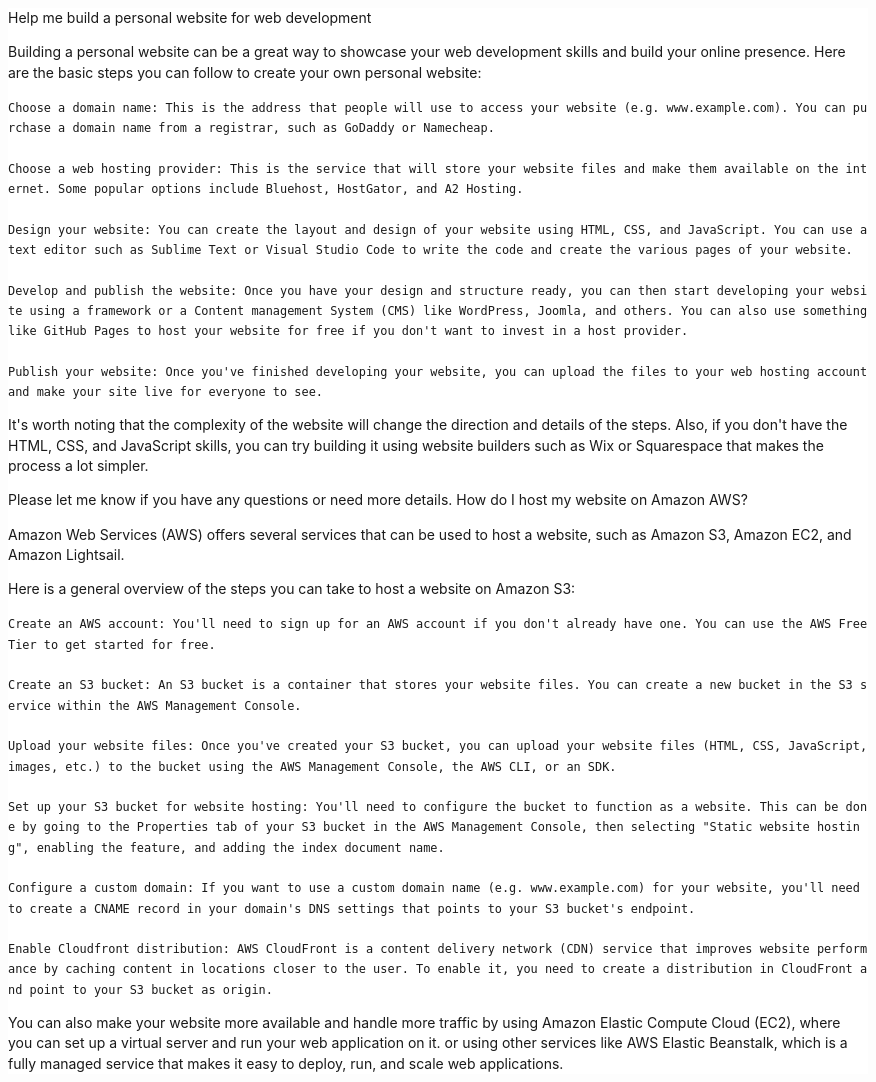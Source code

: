Help me build a personal website for web development

Building a personal website can be a great way to showcase your web development skills and build your online presence. Here are the basic steps you can follow to create your own personal website:

    Choose a domain name: This is the address that people will use to access your website (e.g. www.example.com). You can purchase a domain name from a registrar, such as GoDaddy or Namecheap.

    Choose a web hosting provider: This is the service that will store your website files and make them available on the internet. Some popular options include Bluehost, HostGator, and A2 Hosting.

    Design your website: You can create the layout and design of your website using HTML, CSS, and JavaScript. You can use a text editor such as Sublime Text or Visual Studio Code to write the code and create the various pages of your website.

    Develop and publish the website: Once you have your design and structure ready, you can then start developing your website using a framework or a Content management System (CMS) like WordPress, Joomla, and others. You can also use something like GitHub Pages to host your website for free if you don't want to invest in a host provider.

    Publish your website: Once you've finished developing your website, you can upload the files to your web hosting account and make your site live for everyone to see.

It's worth noting that the complexity of the website will change the direction and details of the steps. Also, if you don't have the HTML, CSS, and JavaScript skills, you can try building it using website builders such as Wix or Squarespace that makes the process a lot simpler.

Please let me know if you have any questions or need more details.
How do I host my website on Amazon AWS?

Amazon Web Services (AWS) offers several services that can be used to host a website, such as Amazon S3, Amazon EC2, and Amazon Lightsail.

Here is a general overview of the steps you can take to host a website on Amazon S3:

    Create an AWS account: You'll need to sign up for an AWS account if you don't already have one. You can use the AWS Free Tier to get started for free.

    Create an S3 bucket: An S3 bucket is a container that stores your website files. You can create a new bucket in the S3 service within the AWS Management Console.

    Upload your website files: Once you've created your S3 bucket, you can upload your website files (HTML, CSS, JavaScript, images, etc.) to the bucket using the AWS Management Console, the AWS CLI, or an SDK.

    Set up your S3 bucket for website hosting: You'll need to configure the bucket to function as a website. This can be done by going to the Properties tab of your S3 bucket in the AWS Management Console, then selecting "Static website hosting", enabling the feature, and adding the index document name.

    Configure a custom domain: If you want to use a custom domain name (e.g. www.example.com) for your website, you'll need to create a CNAME record in your domain's DNS settings that points to your S3 bucket's endpoint.

    Enable Cloudfront distribution: AWS CloudFront is a content delivery network (CDN) service that improves website performance by caching content in locations closer to the user. To enable it, you need to create a distribution in CloudFront and point to your S3 bucket as origin.

You can also make your website more available and handle more traffic by using Amazon Elastic Compute Cloud (EC2), where you can set up a virtual server and run your web application on it. or using other services like AWS Elastic Beanstalk, which is a fully managed service that makes it easy to deploy, run, and scale web applications.
